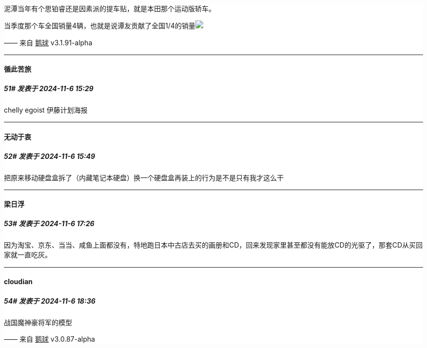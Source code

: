 泥潭当年有个思铂睿还是因素派的提车贴，就是本田那个运动版轿车。

当季度那个车全国销量4辆，也就是说谭友贡献了全国1/4的销量<img src="https://static.saraba1st.com/image/smiley/face2017/065.png" referrerpolicy="no-referrer">

—— 来自 [鹅球](https://www.pgyer.com/xfPejhuq) v3.1.91-alpha


*****

####  循此苦旅  
##### 51#       发表于 2024-11-6 15:29

chelly egoist 伊藤计划海报


*****

####  无动于衷  
##### 52#       发表于 2024-11-6 15:49

把原来移动硬盘盒拆了（内藏笔记本硬盘）换一个硬盘盒再装上的行为是不是只有我才这么干


*****

####  梁日浮  
##### 53#       发表于 2024-11-6 17:26

因为淘宝、京东、当当、咸鱼上面都没有，特地跑日本中古店去买的画册和CD，回来发现家里甚至都没有能放CD的光驱了，那套CD从买回家就一直吃灰。


*****

####  cloudian  
##### 54#       发表于 2024-11-6 18:36

战国魔神豪将军的模型

—— 来自 [鹅球](https://www.pgyer.com/xfPejhuq) v3.0.87-alpha

